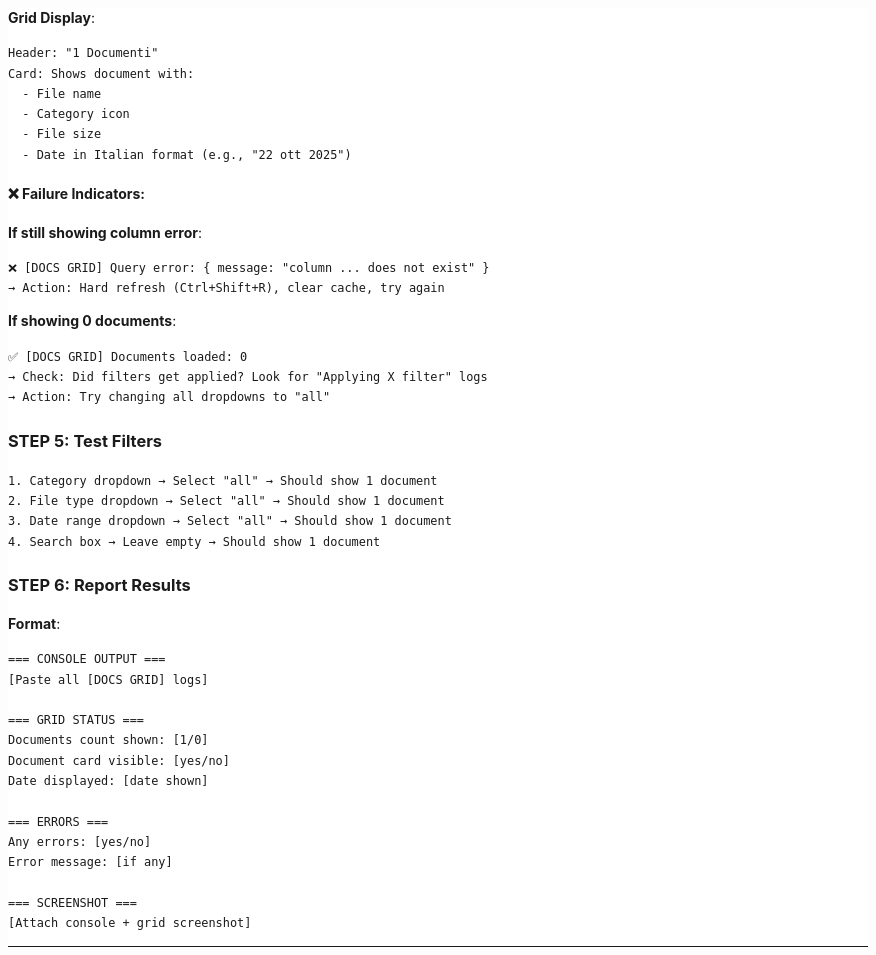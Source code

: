 **Grid Display**:

```
Header: "1 Documenti"
Card: Shows document with:
  - File name
  - Category icon
  - File size
  - Date in Italian format (e.g., "22 ott 2025")
```

#### ❌ **Failure Indicators**:

**If still showing column error**:

```
❌ [DOCS GRID] Query error: { message: "column ... does not exist" }
→ Action: Hard refresh (Ctrl+Shift+R), clear cache, try again
```

**If showing 0 documents**:

```
✅ [DOCS GRID] Documents loaded: 0
→ Check: Did filters get applied? Look for "Applying X filter" logs
→ Action: Try changing all dropdowns to "all"
```

### **STEP 5: Test Filters**

```
1. Category dropdown → Select "all" → Should show 1 document
2. File type dropdown → Select "all" → Should show 1 document
3. Date range dropdown → Select "all" → Should show 1 document
4. Search box → Leave empty → Should show 1 document
```

### **STEP 6: Report Results**

**Format**:

```
=== CONSOLE OUTPUT ===
[Paste all [DOCS GRID] logs]

=== GRID STATUS ===
Documents count shown: [1/0]
Document card visible: [yes/no]
Date displayed: [date shown]

=== ERRORS ===
Any errors: [yes/no]
Error message: [if any]

=== SCREENSHOT ===
[Attach console + grid screenshot]
```

---